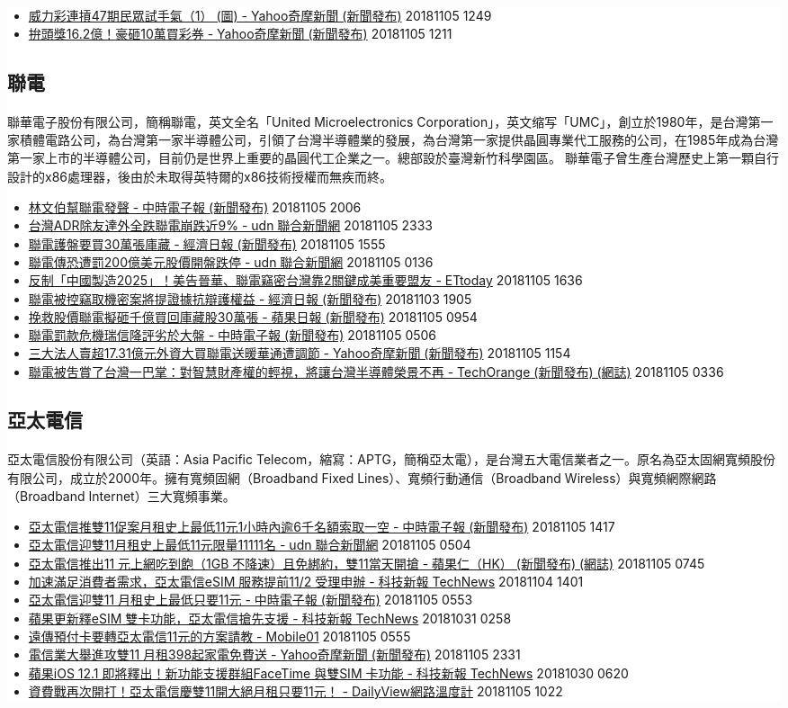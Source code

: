 - [威力彩連摃47期民眾試手氣（1） (圖) - Yahoo奇摩新聞 (新聞發布)](https://tw.news.yahoo.com/%E5%A8%81%E5%8A%9B%E5%BD%A9%E9%80%A3%E6%91%8347%E6%9C%9F-%E6%B0%91%E7%9C%BE%E8%A9%A6%E6%89%8B%E6%B0%A3-1-%E5%9C%96-122828689.html "威力彩連摃47期民眾試手氣（1） (圖) - Yahoo奇摩新聞 (新聞發布)") 20181105 1249
- [拚頭獎16.2億！豪砸10萬買彩券 - Yahoo奇摩新聞 (新聞發布)](https://tw.news.yahoo.com/%E6%8B%9A%E9%A0%AD%E7%8D%8E16-2%E5%84%84-%E8%B1%AA%E7%A0%B810%E8%90%AC%E8%B2%B7%E5%BD%A9%E5%88%B8-120105795.html "拚頭獎16.2億！豪砸10萬買彩券 - Yahoo奇摩新聞 (新聞發布)") 20181105 1211

## 聯電

聯華電子股份有限公司，簡稱聯電，英文全名「United Microelectronics Corporation」，英文缩写「UMC」，創立於1980年，是台灣第一家積體電路公司，為台灣第一家半導體公司，引領了台灣半導體業的發展，為台灣第一家提供晶圓專業代工服務的公司，在1985年成為台灣第一家上市的半導體公司，目前仍是世界上重要的晶圓代工企業之一。總部設於臺灣新竹科學園區。
聯華電子曾生產台灣歷史上第一顆自行設計的x86處理器，後由於未取得英特爾的x86技術授權而無疾而終。
- [林文伯幫聯電發聲 - 中時電子報 (新聞發布)](https://www.chinatimes.com/newspapers/20181106000215-260202 "林文伯幫聯電發聲 - 中時電子報 (新聞發布)") 20181105 2006
- [台灣ADR除友達外全跌聯電崩跌近9% - udn 聯合新聞網](https://udn.com/news/story/6811/3463351 "台灣ADR除友達外全跌聯電崩跌近9% - udn 聯合新聞網") 20181105 2333
- [聯電護盤要買30萬張庫藏 - 經濟日報 (新聞發布)](https://money.udn.com/money/story/5612/3463192 "聯電護盤要買30萬張庫藏 - 經濟日報 (新聞發布)") 20181105 1555
- [聯電傳恐遭罰200億美元股價開盤跌停 - udn 聯合新聞網](https://udn.com/news/story/7240/3461417 "聯電傳恐遭罰200億美元股價開盤跌停 - udn 聯合新聞網") 20181105 0136
- [反制「中國製造2025」！美告晉華、聯電竊密台灣靠2關鍵成美重要盟友 - ETtoday](https://www.ettoday.net/news/20181106/1298967.htm "反制「中國製造2025」！美告晉華、聯電竊密台灣靠2關鍵成美重要盟友 - ETtoday") 20181105 1636
- [聯電被控竊取機密案將提證據抗辯護權益 - 經濟日報 (新聞發布)](https://money.udn.com/money/story/5612/3459889 "聯電被控竊取機密案將提證據抗辯護權益 - 經濟日報 (新聞發布)") 20181103 1905
- [​挽救股價聯電擬砸千億買回庫藏股30萬張 - 蘋果日報 (新聞發布)](https://tw.finance.appledaily.com/realtime/20181105/1460788 "​挽救股價聯電擬砸千億買回庫藏股30萬張 - 蘋果日報 (新聞發布)") 20181105 0954
- [聯電罰款危機瑞信降評劣於大盤 - 中時電子報 (新聞發布)](https://www.chinatimes.com/realtimenews/20181105001962-260410 "聯電罰款危機瑞信降評劣於大盤 - 中時電子報 (新聞發布)") 20181105 0506
- [三大法人賣超17.31億元外資大買聯電送暖華通遭調節 - Yahoo奇摩新聞 (新聞發布)](https://tw.news.yahoo.com/%E4%B8%89%E5%A4%A7%E6%B3%95%E4%BA%BA%E8%B3%A3%E8%B6%8517.31%E5%84%84%E5%85%83-%E5%A4%96%E8%B3%87%E5%A4%A7%E8%B2%B7%E8%81%AF%E9%9B%BB%E9%80%81%E6%9A%96-%E8%8F%AF%E9%80%9A%E9%81%AD%E8%AA%BF%E7%AF%80-112352541.html "三大法人賣超17.31億元外資大買聯電送暖華通遭調節 - Yahoo奇摩新聞 (新聞發布)") 20181105 1154
- [聯電被吿賞了台灣一巴掌：對智慧財產權的輕視，將讓台灣半導體榮景不再 - TechOrange (新聞發布) (網誌)](https://buzzorange.com/techorange/2018/11/05/usa-suit-umc/ "聯電被吿賞了台灣一巴掌：對智慧財產權的輕視，將讓台灣半導體榮景不再 - TechOrange (新聞發布) (網誌)") 20181105 0336

## 亞太電信

亞太電信股份有限公司（英語：Asia Pacific Telecom，縮寫：APTG，簡稱亞太電），是台灣五大電信業者之一。原名為亞太固網寬頻股份有限公司，成立於2000年。擁有寬頻固網（Broadband Fixed Lines）、寬頻行動通信（Broadband Wireless）與寬頻網際網路（Broadband Internet）三大寬頻事業。
- [亞太電信推雙11促案月租史上最低11元1小時內逾6千名額索取一空 - 中時電子報 (新聞發布)](https://www.chinatimes.com/realtimenews/20181105004138-260410 "亞太電信推雙11促案月租史上最低11元1小時內逾6千名額索取一空 - 中時電子報 (新聞發布)") 20181105 1417
- [亞太電信迎雙11月租史上最低11元限量11111名 - udn 聯合新聞網](https://udn.com/news/story/7253/3461883 "亞太電信迎雙11月租史上最低11元限量11111名 - udn 聯合新聞網") 20181105 0504
- [亞太電信推出11 元上網吃到飽（1GB 不降速）且免綁約，雙11當天開搶 - 蘋果仁（HK） (新聞發布) (網誌)](https://applealmond.com/posts/43494 "亞太電信推出11 元上網吃到飽（1GB 不降速）且免綁約，雙11當天開搶 - 蘋果仁（HK） (新聞發布) (網誌)") 20181105 0745
- [加速滿足消費者需求，亞太電信eSIM 服務提前11/2 受理申辦 - 科技新報 TechNews](https://technews.tw/2018/11/04/asia-pacific-telecom-esim-service/ "加速滿足消費者需求，亞太電信eSIM 服務提前11/2 受理申辦 - 科技新報 TechNews") 20181104 1401
- [亞太電信迎雙11 月租史上最低只要11元 - 中時電子報 (新聞發布)](http://www.chinatimes.com/realtimenews/20181105002182-260410 "亞太電信迎雙11 月租史上最低只要11元 - 中時電子報 (新聞發布)") 20181105 0553
- [蘋果更新釋eSIM 雙卡功能，亞太電信搶先支援 - 科技新報 TechNews](https://technews.tw/2018/10/31/apple-esim-aptg/ "蘋果更新釋eSIM 雙卡功能，亞太電信搶先支援 - 科技新報 TechNews") 20181031 0258
- [遠傳預付卡要轉亞太電信11元的方案請教 - Mobile01](https://www.mobile01.com/topicdetail.php?f=18&t=5620058 "遠傳預付卡要轉亞太電信11元的方案請教 - Mobile01") 20181105 0555
- [電信業大舉進攻雙11 月租398起家電免費送 - Yahoo奇摩新聞 (新聞發布)](https://tw.news.yahoo.com/%E9%9B%BB%E4%BF%A1%E6%A5%AD%E5%A4%A7%E8%88%89%E9%80%B2%E6%94%BB%E9%9B%9911-%E6%9C%88%E7%A7%9F398%E8%B5%B7%E5%AE%B6%E9%9B%BB%E5%85%8D%E8%B2%BB%E9%80%81-233140758.html "電信業大舉進攻雙11 月租398起家電免費送 - Yahoo奇摩新聞 (新聞發布)") 20181105 2331
- [蘋果iOS 12.1 即將釋出！新功能支援群組FaceTime 與雙SIM 卡功能 - 科技新報 TechNews](https://technews.tw/2018/10/30/apple-to-launch-ios-12-1-on-oct-30/ "蘋果iOS 12.1 即將釋出！新功能支援群組FaceTime 與雙SIM 卡功能 - 科技新報 TechNews") 20181030 0620
- [資費戰再次開打！亞太電信慶雙11開大絕月租只要11元！ - DailyView網路溫度計](https://dailyview.tw/hotarticle?id=3284 "資費戰再次開打！亞太電信慶雙11開大絕月租只要11元！ - DailyView網路溫度計") 20181105 1022
